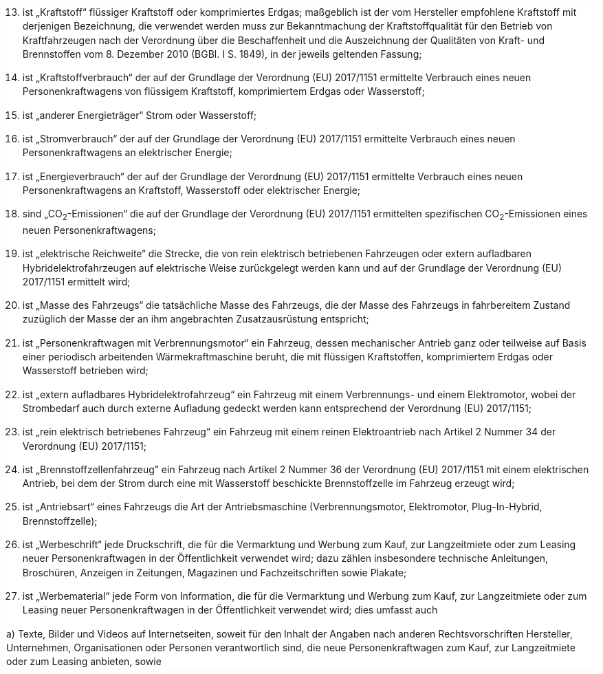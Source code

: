 13. ist „Kraftstoff“ flüssiger Kraftstoff oder komprimiertes Erdgas; maßgeblich ist der vom Hersteller empfohlene Kraftstoff mit derjenigen Bezeichnung, die verwendet werden muss zur Bekanntmachung der Kraftstoffqualität für den Betrieb von Kraftfahrzeugen nach der Verordnung über die Beschaffenheit und die Auszeichnung der Qualitäten von Kraft- und Brennstoffen vom 8. Dezember 2010 (BGBl. I S. 1849), in der jeweils geltenden Fassung;

14. ist „Kraftstoffverbrauch“ der auf der Grundlage der Verordnung (EU) 2017/1151 ermittelte Verbrauch eines neuen Personenkraftwagens von flüssigem Kraftstoff, komprimiertem Erdgas oder Wasserstoff;

15. ist „anderer Energieträger“ Strom oder Wasserstoff;

16. ist „Stromverbrauch“ der auf der Grundlage der Verordnung (EU) 2017/1151 ermittelte Verbrauch eines neuen Personenkraftwagens an elektrischer Energie;

17. ist „Energieverbrauch“ der auf der Grundlage der Verordnung (EU) 2017/1151 ermittelte Verbrauch eines neuen Personenkraftwagens an Kraftstoff, Wasserstoff oder elektrischer Energie;

18. sind „CO<sub>2</sub>-Emissionen“ die auf der Grundlage der Verordnung (EU) 2017/1151 ermittelten spezifischen CO<sub>2</sub>-Emissionen eines neuen Personenkraftwagens;

19. ist „elektrische Reichweite“ die Strecke, die von rein elektrisch betriebenen Fahrzeugen oder extern aufladbaren Hybridelektrofahrzeugen auf elektrische Weise zurückgelegt werden kann und auf der Grundlage der Verordnung (EU) 2017/1151 ermittelt wird;

20. ist „Masse des Fahrzeugs“ die tatsächliche Masse des Fahrzeugs, die der Masse des Fahrzeugs in fahrbereitem Zustand zuzüglich der Masse der an ihm angebrachten Zusatzausrüstung entspricht;

21. ist „Personenkraftwagen mit Verbrennungsmotor“ ein Fahrzeug, dessen mechanischer Antrieb ganz oder teilweise auf Basis einer periodisch arbeitenden Wärmekraftmaschine beruht, die mit flüssigen Kraftstoffen, komprimiertem Erdgas oder Wasserstoff betrieben wird;

22. ist „extern aufladbares Hybridelektrofahrzeug“ ein Fahrzeug mit einem Verbrennungs- und einem Elektromotor, wobei der Strombedarf auch durch externe Aufladung gedeckt werden kann entsprechend der Verordnung (EU) 2017/1151;

23. ist „rein elektrisch betriebenes Fahrzeug“ ein Fahrzeug mit einem reinen Elektroantrieb nach Artikel 2 Nummer 34 der Verordnung (EU) 2017/1151;

24. ist „Brennstoffzellenfahrzeug” ein Fahrzeug nach Artikel 2 Nummer 36 der Verordnung (EU) 2017/1151 mit einem elektrischen Antrieb, bei dem der Strom durch eine mit Wasserstoff beschickte Brennstoffzelle im Fahrzeug erzeugt wird;

25. ist „Antriebsart“ eines Fahrzeugs die Art der Antriebsmaschine (Verbrennungsmotor, Elektromotor, Plug-In-Hybrid, Brennstoffzelle);

26. ist „Werbeschrift“ jede Druckschrift, die für die Vermarktung und Werbung zum Kauf, zur Langzeitmiete oder zum Leasing neuer Personenkraftwagen in der Öffentlichkeit verwendet wird; dazu zählen insbesondere technische Anleitungen, Broschüren, Anzeigen in Zeitungen, Magazinen und Fachzeitschriften sowie Plakate;

27. ist „Werbematerial“ jede Form von Information, die für die Vermarktung und Werbung zum Kauf, zur Langzeitmiete oder zum Leasing neuer Personenkraftwagen in der Öffentlichkeit verwendet wird; dies umfasst auch

a) Texte, Bilder und Videos auf Internetseiten, soweit für den Inhalt der Angaben nach anderen Rechtsvorschriften Hersteller, Unternehmen, Organisationen oder Personen verantwortlich sind, die neue Personenkraftwagen zum Kauf, zur Langzeitmiete oder zum Leasing anbieten, sowie
